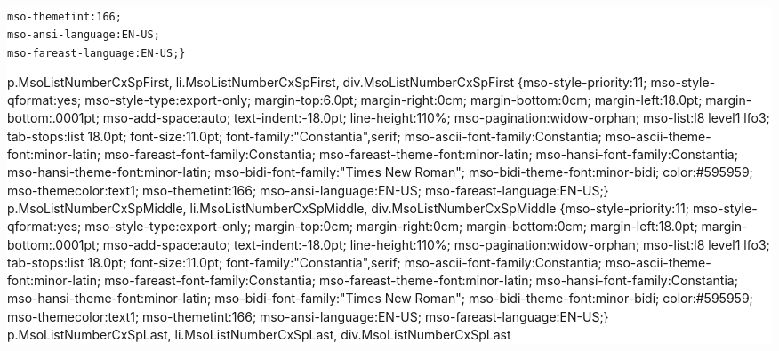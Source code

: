	mso-themetint:166;
	mso-ansi-language:EN-US;
	mso-fareast-language:EN-US;}
p.MsoListNumberCxSpFirst, li.MsoListNumberCxSpFirst, div.MsoListNumberCxSpFirst
	{mso-style-priority:11;
	mso-style-qformat:yes;
	mso-style-type:export-only;
	margin-top:6.0pt;
	margin-right:0cm;
	margin-bottom:0cm;
	margin-left:18.0pt;
	margin-bottom:.0001pt;
	mso-add-space:auto;
	text-indent:-18.0pt;
	line-height:110%;
	mso-pagination:widow-orphan;
	mso-list:l8 level1 lfo3;
	tab-stops:list 18.0pt;
	font-size:11.0pt;
	font-family:"Constantia",serif;
	mso-ascii-font-family:Constantia;
	mso-ascii-theme-font:minor-latin;
	mso-fareast-font-family:Constantia;
	mso-fareast-theme-font:minor-latin;
	mso-hansi-font-family:Constantia;
	mso-hansi-theme-font:minor-latin;
	mso-bidi-font-family:"Times New Roman";
	mso-bidi-theme-font:minor-bidi;
	color:#595959;
	mso-themecolor:text1;
	mso-themetint:166;
	mso-ansi-language:EN-US;
	mso-fareast-language:EN-US;}
p.MsoListNumberCxSpMiddle, li.MsoListNumberCxSpMiddle, div.MsoListNumberCxSpMiddle
	{mso-style-priority:11;
	mso-style-qformat:yes;
	mso-style-type:export-only;
	margin-top:0cm;
	margin-right:0cm;
	margin-bottom:0cm;
	margin-left:18.0pt;
	margin-bottom:.0001pt;
	mso-add-space:auto;
	text-indent:-18.0pt;
	line-height:110%;
	mso-pagination:widow-orphan;
	mso-list:l8 level1 lfo3;
	tab-stops:list 18.0pt;
	font-size:11.0pt;
	font-family:"Constantia",serif;
	mso-ascii-font-family:Constantia;
	mso-ascii-theme-font:minor-latin;
	mso-fareast-font-family:Constantia;
	mso-fareast-theme-font:minor-latin;
	mso-hansi-font-family:Constantia;
	mso-hansi-theme-font:minor-latin;
	mso-bidi-font-family:"Times New Roman";
	mso-bidi-theme-font:minor-bidi;
	color:#595959;
	mso-themecolor:text1;
	mso-themetint:166;
	mso-ansi-language:EN-US;
	mso-fareast-language:EN-US;}
p.MsoListNumberCxSpLast, li.MsoListNumberCxSpLast, div.MsoListNumberCxSpLast